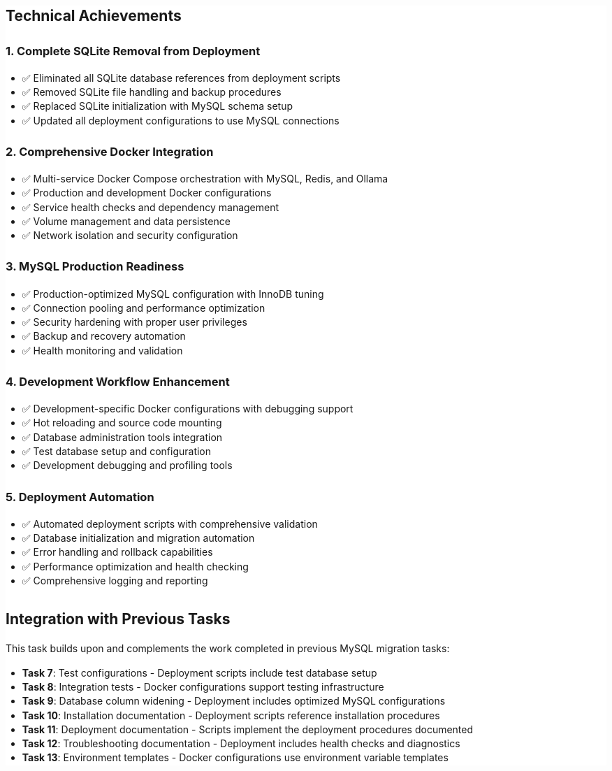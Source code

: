 ## Technical Achievements

### 1. Complete SQLite Removal from Deployment

- ✅ Eliminated all SQLite database references from deployment scripts
- ✅ Removed SQLite file handling and backup procedures
- ✅ Replaced SQLite initialization with MySQL schema setup
- ✅ Updated all deployment configurations to use MySQL connections

### 2. Comprehensive Docker Integration

- ✅ Multi-service Docker Compose orchestration with MySQL, Redis, and Ollama
- ✅ Production and development Docker configurations
- ✅ Service health checks and dependency management
- ✅ Volume management and data persistence
- ✅ Network isolation and security configuration

### 3. MySQL Production Readiness

- ✅ Production-optimized MySQL configuration with InnoDB tuning
- ✅ Connection pooling and performance optimization
- ✅ Security hardening with proper user privileges
- ✅ Backup and recovery automation
- ✅ Health monitoring and validation

### 4. Development Workflow Enhancement

- ✅ Development-specific Docker configurations with debugging support
- ✅ Hot reloading and source code mounting
- ✅ Database administration tools integration
- ✅ Test database setup and configuration
- ✅ Development debugging and profiling tools

### 5. Deployment Automation

- ✅ Automated deployment scripts with comprehensive validation
- ✅ Database initialization and migration automation
- ✅ Error handling and rollback capabilities
- ✅ Performance optimization and health checking
- ✅ Comprehensive logging and reporting

## Integration with Previous Tasks

This task builds upon and complements the work completed in previous MySQL migration tasks:

- **Task 7**: Test configurations - Deployment scripts include test database setup
- **Task 8**: Integration tests - Docker configurations support testing infrastructure
- **Task 9**: Database column widening - Deployment includes optimized MySQL configurations
- **Task 10**: Installation documentation - Deployment scripts reference installation procedures
- **Task 11**: Deployment documentation - Scripts implement the deployment procedures documented
- **Task 12**: Troubleshooting documentation - Deployment includes health checks and diagnostics
- **Task 13**: Environment templates - Docker configurations use environment variable templates
